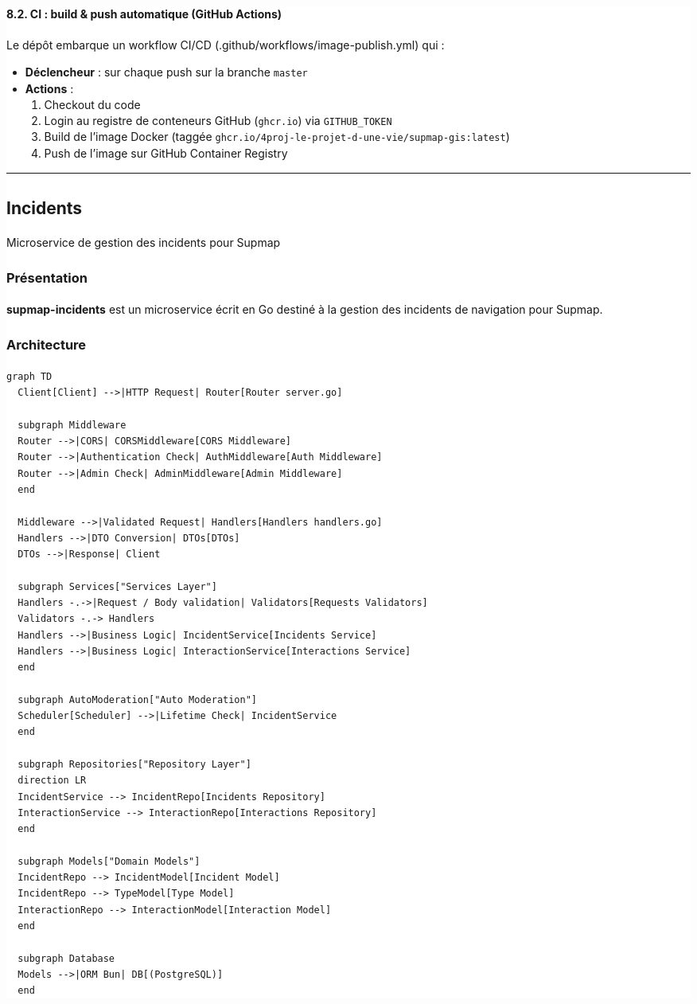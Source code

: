#### 8.2. CI : build & push automatique (GitHub Actions)

Le dépôt embarque un workflow CI/CD (.github/workflows/image-publish.yml) qui :

- **Déclencheur** : sur chaque push sur la branche `master`
- **Actions** :
    1. Checkout du code
    2. Login au registre de conteneurs GitHub (`ghcr.io`) via `GITHUB_TOKEN`
    3. Build de l’image Docker (taggée `ghcr.io/4proj-le-projet-d-une-vie/supmap-gis:latest`)
    4. Push de l’image sur GitHub Container Registry

---

## Incidents

Microservice de gestion des incidents pour Supmap

### Présentation

**supmap-incidents** est un microservice écrit en Go destiné à la gestion des incidents de navigation pour Supmap.

### Architecture

```mermaid
graph TD
  Client[Client] -->|HTTP Request| Router[Router server.go]

  subgraph Middleware
  Router -->|CORS| CORSMiddleware[CORS Middleware]
  Router -->|Authentication Check| AuthMiddleware[Auth Middleware]
  Router -->|Admin Check| AdminMiddleware[Admin Middleware]
  end

  Middleware -->|Validated Request| Handlers[Handlers handlers.go]
  Handlers -->|DTO Conversion| DTOs[DTOs]
  DTOs -->|Response| Client

  subgraph Services["Services Layer"]
  Handlers -.->|Request / Body validation| Validators[Requests Validators]
  Validators -.-> Handlers
  Handlers -->|Business Logic| IncidentService[Incidents Service]
  Handlers -->|Business Logic| InteractionService[Interactions Service]
  end

  subgraph AutoModeration["Auto Moderation"]
  Scheduler[Scheduler] -->|Lifetime Check| IncidentService
  end

  subgraph Repositories["Repository Layer"]
  direction LR
  IncidentService --> IncidentRepo[Incidents Repository]
  InteractionService --> InteractionRepo[Interactions Repository]
  end

  subgraph Models["Domain Models"]
  IncidentRepo --> IncidentModel[Incident Model]
  IncidentRepo --> TypeModel[Type Model]
  InteractionRepo --> InteractionModel[Interaction Model]
  end

  subgraph Database
  Models -->|ORM Bun| DB[(PostgreSQL)]
  end

```